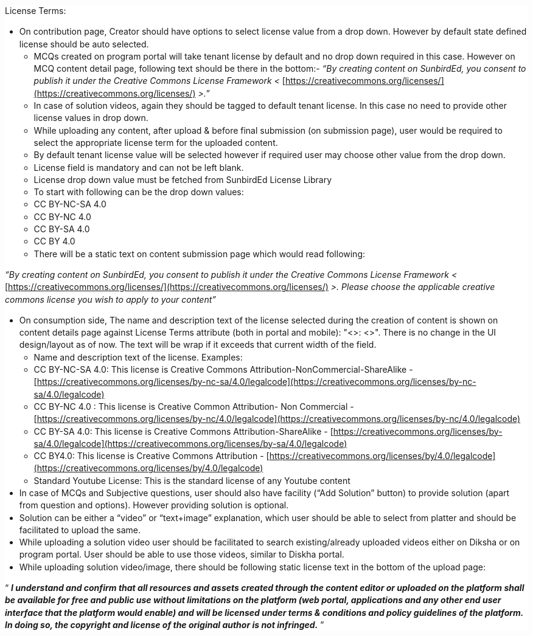 License Terms:

* On contribution page, Creator should have options to select license value from a drop down. However by default state defined license should be auto selected.
  * MCQs created on program portal will take tenant license by default and no drop down required in this case. However on MCQ content detail page, following text should be there in the bottom:- _“By creating content on SunbirdEd, you consent to publish it under the Creative Commons License Framework <_ [https://creativecommons.org/licenses/](https://creativecommons.org/licenses/) _>.”_
  * In case of solution videos, again they should be tagged to default tenant license. In this case no need to provide other license values in drop down.
  * While uploading any content, after upload & before final submission (on submission page), user would be required to select the appropriate license term for the uploaded content.
  * By default tenant license value will be selected however if required user may choose other value from the drop down.
  * License field is mandatory and can not be left blank.
  * License drop down value must be fetched from SunbirdEd License Library
  * To start with following can be the drop down values:
  * CC BY-NC-SA 4.0
  * CC BY-NC 4.0
  * CC BY-SA 4.0
  * CC BY 4.0
  * There will be a static text on content submission page which would read following:

_“By creating content on SunbirdEd, you consent to publish it under the Creative Commons License Framework <_ [https://creativecommons.org/licenses/](https://creativecommons.org/licenses/) _>. Please choose the applicable creative commons license you wish to apply to your content”_

* On consumption side, The name and description text of the license selected during the creation of content is shown on content details page against License Terms attribute (both in portal and mobile): "<>: <>". There is no change in the UI design/layout as of now. The text will be wrap if it exceeds that current width of the field.
  * Name and description text of the license. Examples:
  * CC BY-NC-SA 4.0: This license is Creative Commons Attribution-NonCommercial-ShareAlike - [https://creativecommons.org/licenses/by-nc-sa/4.0/legalcode](https://creativecommons.org/licenses/by-nc-sa/4.0/legalcode)
  * CC BY-NC 4.0 : This license is Creative Common Attribution- Non Commercial - [https://creativecommons.org/licenses/by-nc/4.0/legalcode](https://creativecommons.org/licenses/by-nc/4.0/legalcode)
  * CC BY-SA 4.0: This license is Creative Commons Attribution-ShareAlike - [https://creativecommons.org/licenses/by-sa/4.0/legalcode](https://creativecommons.org/licenses/by-sa/4.0/legalcode)
  * CC BY4.0: This license is Creative Commons Attribution - [https://creativecommons.org/licenses/by/4.0/legalcode](https://creativecommons.org/licenses/by/4.0/legalcode)
  * Standard Youtube License: This is the standard license of any Youtube content
* In case of MCQs and Subjective questions, user should also have facility (“Add Solution” button) to provide solution (apart from question and options). However providing solution is optional.
* Solution can be either a “video” or “text+image” explanation, which user should be able to select from platter and should be facilitated to upload the same.
* While uploading a solution video user should be facilitated to search existing/already uploaded videos either on Diksha or on program portal. User should be able to use those videos, similar to Diskha portal.
* While uploading solution video/image, there should be following static license text in the bottom of the upload page:

“ _**I understand and confirm that all resources and assets created through the content editor or uploaded on the platform shall be available for free and public use without limitations on the platform (web portal, applications and any other end user interface that the platform would enable) and will be licensed under terms & conditions and policy guidelines of the platform. In doing so, the copyright and license of the original author is not infringed.**_ ”
